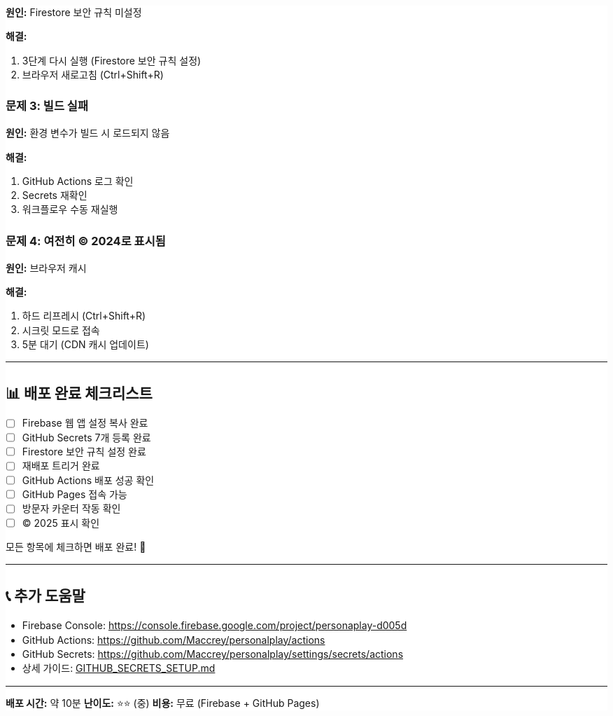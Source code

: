 **원인:** Firestore 보안 규칙 미설정

**해결:**
1. 3단계 다시 실행 (Firestore 보안 규칙 설정)
2. 브라우저 새로고침 (Ctrl+Shift+R)

### 문제 3: 빌드 실패

**원인:** 환경 변수가 빌드 시 로드되지 않음

**해결:**
1. GitHub Actions 로그 확인
2. Secrets 재확인
3. 워크플로우 수동 재실행

### 문제 4: 여전히 © 2024로 표시됨

**원인:** 브라우저 캐시

**해결:**
1. 하드 리프레시 (Ctrl+Shift+R)
2. 시크릿 모드로 접속
3. 5분 대기 (CDN 캐시 업데이트)

---

## 📊 배포 완료 체크리스트

- [ ] Firebase 웹 앱 설정 복사 완료
- [ ] GitHub Secrets 7개 등록 완료
- [ ] Firestore 보안 규칙 설정 완료
- [ ] 재배포 트리거 완료
- [ ] GitHub Actions 배포 성공 확인
- [ ] GitHub Pages 접속 가능
- [ ] 방문자 카운터 작동 확인
- [ ] © 2025 표시 확인

모든 항목에 체크하면 배포 완료! 🎉

---

## 📞 추가 도움말

- Firebase Console: https://console.firebase.google.com/project/personaplay-d005d
- GitHub Actions: https://github.com/Maccrey/personalplay/actions
- GitHub Secrets: https://github.com/Maccrey/personalplay/settings/secrets/actions
- 상세 가이드: [GITHUB_SECRETS_SETUP.md](GITHUB_SECRETS_SETUP.md)

---

**배포 시간:** 약 10분
**난이도:** ⭐⭐ (중)
**비용:** 무료 (Firebase + GitHub Pages)
